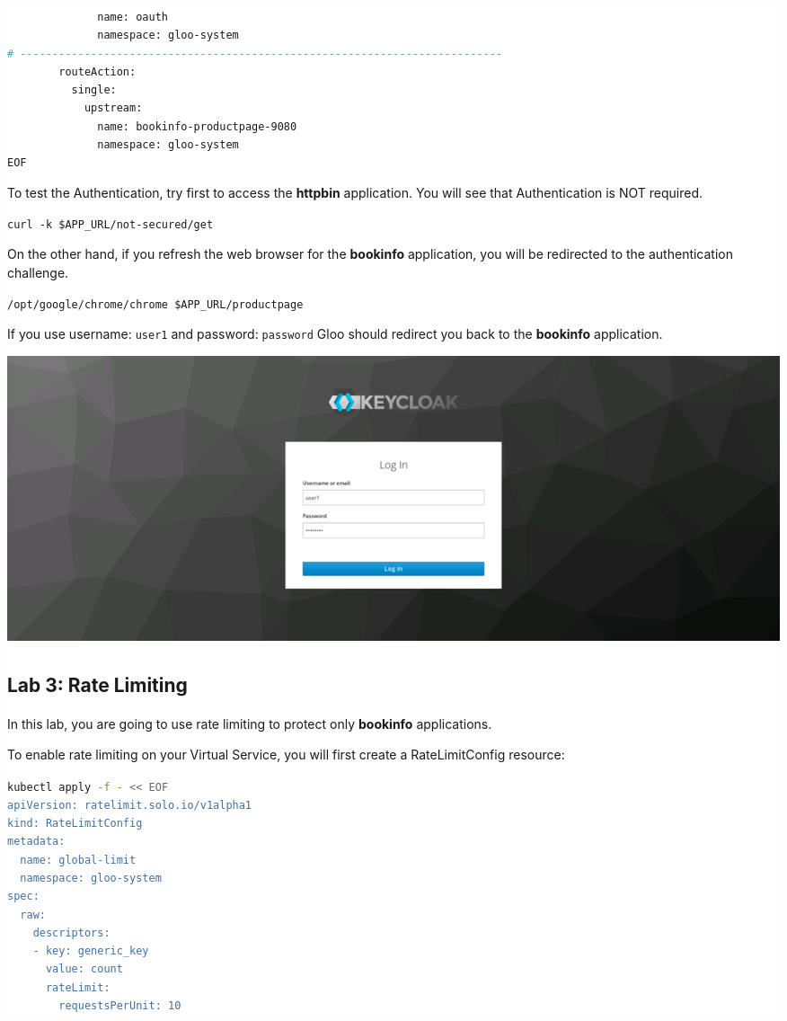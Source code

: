 ```bash
              name: oauth
              namespace: gloo-system
# ---------------------------------------------------------------------------
        routeAction:
          single:
            upstream:
              name: bookinfo-productpage-9080
              namespace: gloo-system
EOF
```

To test the Authentication, try first to access the **httpbin** application. You will see that Authentication is NOT required.

```
curl -k $APP_URL/not-secured/get
```

On the other hand, if you refresh the web browser for the **bookinfo** application, you will be redirected to the authentication challenge.

```
/opt/google/chrome/chrome $APP_URL/productpage 
```

If you use username: `user1` and password: `password` Gloo should redirect you back to the **bookinfo** application.

![Keycloak Authentication Dialog](images/3.png)


## Lab 3: Rate Limiting

In this lab, you are going to use rate limiting to protect only **bookinfo** applications.

To enable rate limiting on your Virtual Service, you will first create a RateLimitConfig resource:

```bash
kubectl apply -f - << EOF
apiVersion: ratelimit.solo.io/v1alpha1
kind: RateLimitConfig
metadata:
  name: global-limit
  namespace: gloo-system
spec:
  raw:
    descriptors:
    - key: generic_key
      value: count
      rateLimit:
        requestsPerUnit: 10
```